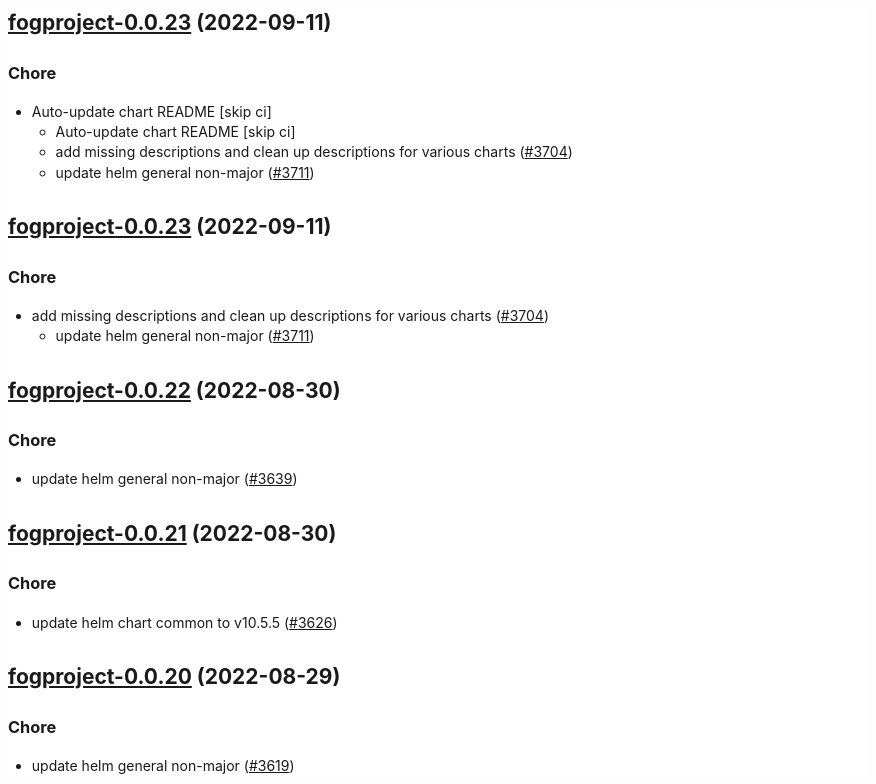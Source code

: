


## [fogproject-0.0.23](https://github.com/truecharts/charts/compare/fogproject-0.0.22...fogproject-0.0.23) (2022-09-11)

### Chore

- Auto-update chart README [skip ci]
  - Auto-update chart README [skip ci]
  - add missing descriptions and clean up descriptions for various charts ([#3704](https://github.com/truecharts/charts/issues/3704))
  - update helm general non-major ([#3711](https://github.com/truecharts/charts/issues/3711))





## [fogproject-0.0.23](https://github.com/truecharts/charts/compare/fogproject-0.0.22...fogproject-0.0.23) (2022-09-11)

### Chore

- add missing descriptions and clean up descriptions for various charts ([#3704](https://github.com/truecharts/charts/issues/3704))
  - update helm general non-major ([#3711](https://github.com/truecharts/charts/issues/3711))




## [fogproject-0.0.22](https://github.com/truecharts/charts/compare/fogproject-0.0.21...fogproject-0.0.22) (2022-08-30)

### Chore

- update helm general non-major ([#3639](https://github.com/truecharts/charts/issues/3639))




## [fogproject-0.0.21](https://github.com/truecharts/charts/compare/fogproject-0.0.20...fogproject-0.0.21) (2022-08-30)

### Chore

- update helm chart common to v10.5.5 ([#3626](https://github.com/truecharts/charts/issues/3626))




## [fogproject-0.0.20](https://github.com/truecharts/charts/compare/fogproject-0.0.19...fogproject-0.0.20) (2022-08-29)

### Chore

- update helm general non-major ([#3619](https://github.com/truecharts/charts/issues/3619))
